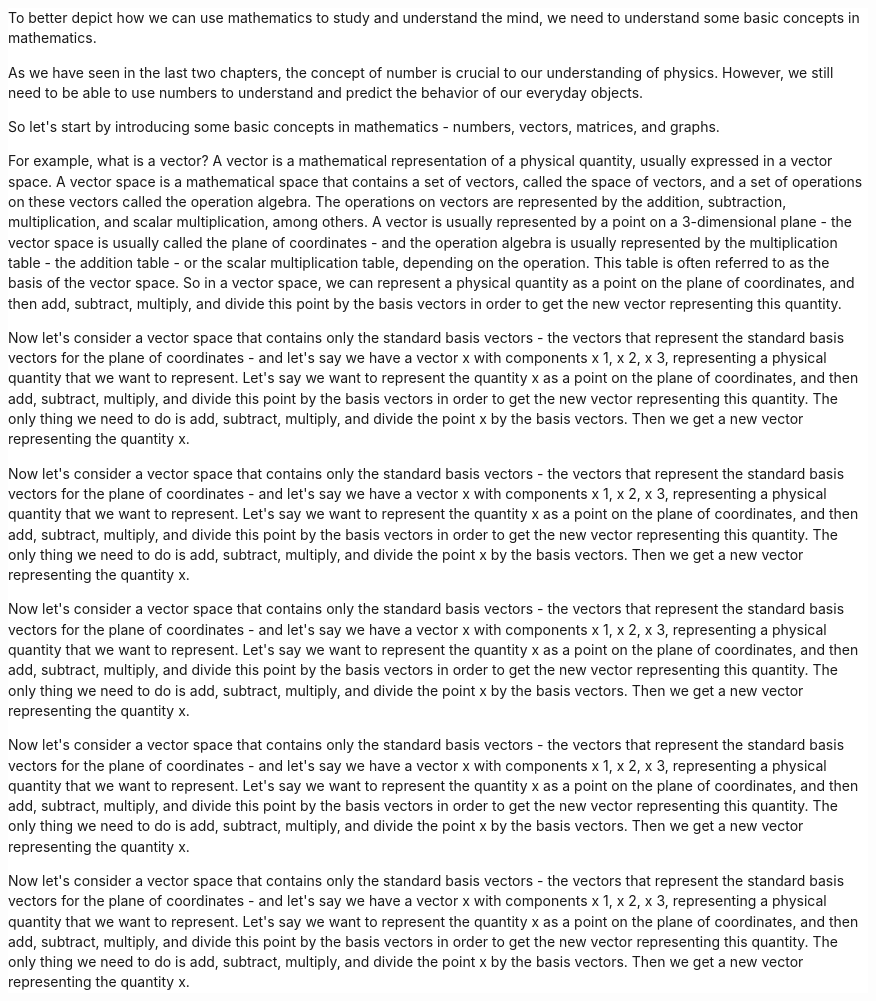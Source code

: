 To better depict how we can use mathematics to study and understand the mind, we need to understand some basic concepts in mathematics.

As we have seen in the last two chapters, the concept of number is crucial to our understanding of physics. However, we still need to be able to use numbers to understand and predict the behavior of our everyday objects.

So let's start by introducing some basic concepts in mathematics - numbers, vectors, matrices, and graphs.

For example, what is a vector? A vector is a mathematical representation of a physical quantity, usually expressed in a vector space. A vector space is a mathematical space that contains a set of vectors, called the space of vectors, and a set of operations on these vectors called the operation algebra. The operations on vectors are represented by the addition, subtraction, multiplication, and scalar multiplication, among others. A vector is usually represented by a point on a 3-dimensional plane - the vector space is usually called the plane of coordinates - and the operation algebra is usually represented by the multiplication table - the addition table - or the scalar multiplication table, depending on the operation. This table is often referred to as the basis of the vector space. So in a vector space, we can represent a physical quantity as a point on the plane of coordinates, and then add, subtract, multiply, and divide this point by the basis vectors in order to get the new vector representing this quantity.

Now let's consider a vector space that contains only the standard basis vectors - the vectors that represent the standard basis vectors for the plane of coordinates - and let's say we have a vector x with components x 1, x 2, x 3, representing a physical quantity that we want to represent. Let's say we want to represent the quantity x as a point on the plane of coordinates, and then add, subtract, multiply, and divide this point by the basis vectors in order to get the new vector representing this quantity. The only thing we need to do is add, subtract, multiply, and divide the point x by the basis vectors. Then we get a new vector representing the quantity x.

Now let's consider a vector space that contains only the standard basis vectors - the vectors that represent the standard basis vectors for the plane of coordinates - and let's say we have a vector x with components x 1, x 2, x 3, representing a physical quantity that we want to represent. Let's say we want to represent the quantity x as a point on the plane of coordinates, and then add, subtract, multiply, and divide this point by the basis vectors in order to get the new vector representing this quantity. The only thing we need to do is add, subtract, multiply, and divide the point x by the basis vectors. Then we get a new vector representing the quantity x.

Now let's consider a vector space that contains only the standard basis vectors - the vectors that represent the standard basis vectors for the plane of coordinates - and let's say we have a vector x with components x 1, x 2, x 3, representing a physical quantity that we want to represent. Let's say we want to represent the quantity x as a point on the plane of coordinates, and then add, subtract, multiply, and divide this point by the basis vectors in order to get the new vector representing this quantity. The only thing we need to do is add, subtract, multiply, and divide the point x by the basis vectors. Then we get a new vector representing the quantity x.

Now let's consider a vector space that contains only the standard basis vectors - the vectors that represent the standard basis vectors for the plane of coordinates - and let's say we have a vector x with components x 1, x 2, x 3, representing a physical quantity that we want to represent. Let's say we want to represent the quantity x as a point on the plane of coordinates, and then add, subtract, multiply, and divide this point by the basis vectors in order to get the new vector representing this quantity. The only thing we need to do is add, subtract, multiply, and divide the point x by the basis vectors. Then we get a new vector representing the quantity x.

Now let's consider a vector space that contains only the standard basis vectors - the vectors that represent the standard basis vectors for the plane of coordinates - and let's say we have a vector x with components x 1, x 2, x 3, representing a physical quantity that we want to represent. Let's say we want to represent the quantity x as a point on the plane of coordinates, and then add, subtract, multiply, and divide this point by the basis vectors in order to get the new vector representing this quantity. The only thing we need to do is add, subtract, multiply, and divide the point x by the basis vectors. Then we get a new vector representing the quantity x.
